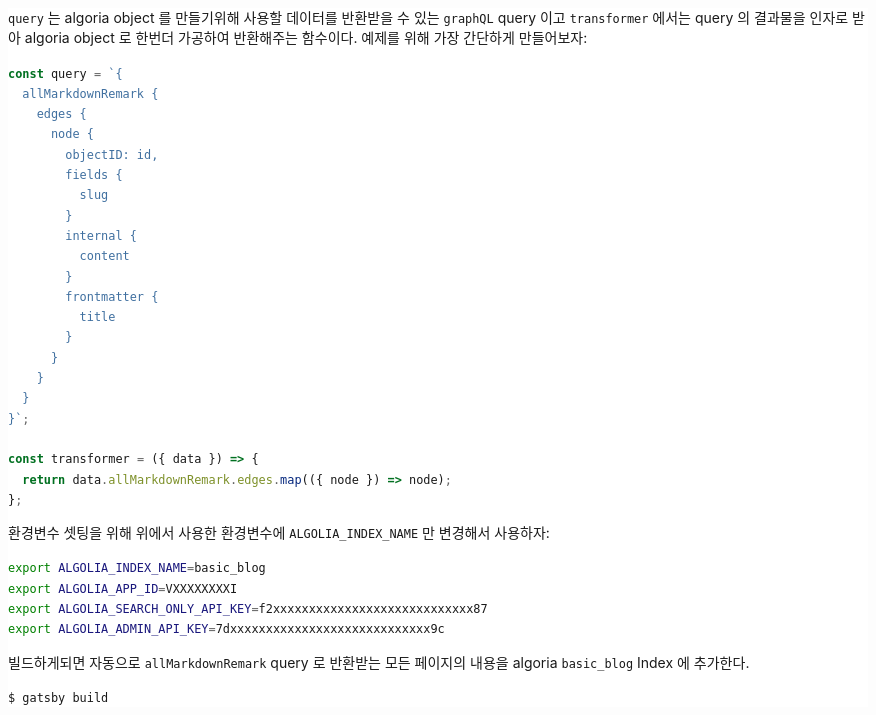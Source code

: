 `query` 는 algoria object 를 만들기위해 사용할 데이터를 반환받을 수 있는
`graphQL` query 이고 `transformer` 에서는 query 의 결과물을 인자로 받아 algoria
object 로 한번더 가공하여 반환해주는 함수이다. 예제를 위해 가장 간단하게
만들어보자:
```js
const query = `{
  allMarkdownRemark {
    edges {
      node {
        objectID: id,
        fields {
          slug
        }
        internal {
          content
        }
        frontmatter {
          title
        }
      }
    }
  }
}`;

const transformer = ({ data }) => {
  return data.allMarkdownRemark.edges.map(({ node }) => node);
};
```

환경변수 셋팅을 위해 위에서 사용한 환경변수에 `ALGOLIA_INDEX_NAME` 만
변경해서 사용하자:
```sh
export ALGOLIA_INDEX_NAME=basic_blog
export ALGOLIA_APP_ID=VXXXXXXXXI
export ALGOLIA_SEARCH_ONLY_API_KEY=f2xxxxxxxxxxxxxxxxxxxxxxxxxxxx87
export ALGOLIA_ADMIN_API_KEY=7dxxxxxxxxxxxxxxxxxxxxxxxxxxxx9c
```

빌드하게되면 자동으로 `allMarkdownRemark` query 로 반환받는 모든 페이지의 내용을
algoria `basic_blog` Index 에 추가한다.
```sh
$ gatsby build
```
